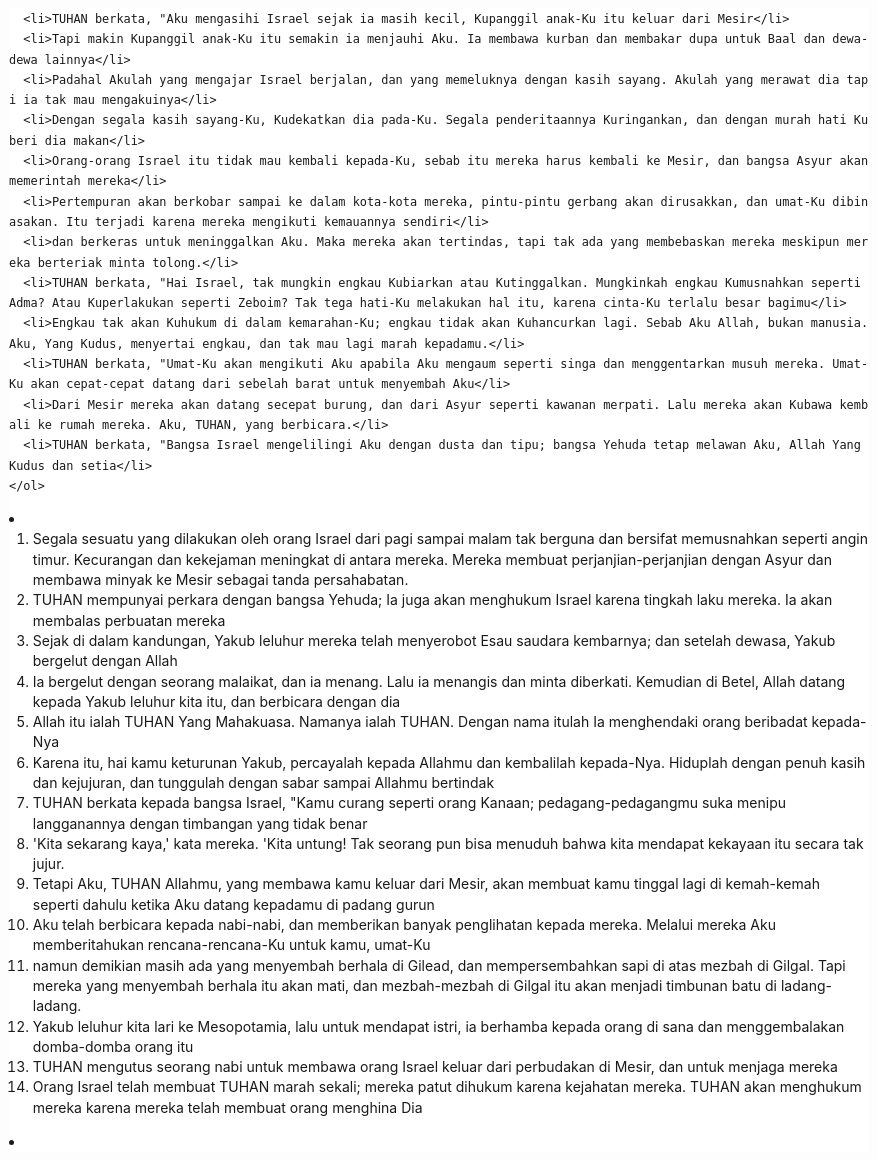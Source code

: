       <li>TUHAN berkata, "Aku mengasihi Israel sejak ia masih kecil, Kupanggil anak-Ku itu keluar dari Mesir</li>
      <li>Tapi makin Kupanggil anak-Ku itu semakin ia menjauhi Aku. Ia membawa kurban dan membakar dupa untuk Baal dan dewa-dewa lainnya</li>
      <li>Padahal Akulah yang mengajar Israel berjalan, dan yang memeluknya dengan kasih sayang. Akulah yang merawat dia tapi ia tak mau mengakuinya</li>
      <li>Dengan segala kasih sayang-Ku, Kudekatkan dia pada-Ku. Segala penderitaannya Kuringankan, dan dengan murah hati Kuberi dia makan</li>
      <li>Orang-orang Israel itu tidak mau kembali kepada-Ku, sebab itu mereka harus kembali ke Mesir, dan bangsa Asyur akan memerintah mereka</li>
      <li>Pertempuran akan berkobar sampai ke dalam kota-kota mereka, pintu-pintu gerbang akan dirusakkan, dan umat-Ku dibinasakan. Itu terjadi karena mereka mengikuti kemauannya sendiri</li>
      <li>dan berkeras untuk meninggalkan Aku. Maka mereka akan tertindas, tapi tak ada yang membebaskan mereka meskipun mereka berteriak minta tolong.</li>
      <li>TUHAN berkata, "Hai Israel, tak mungkin engkau Kubiarkan atau Kutinggalkan. Mungkinkah engkau Kumusnahkan seperti Adma? Atau Kuperlakukan seperti Zeboim? Tak tega hati-Ku melakukan hal itu, karena cinta-Ku terlalu besar bagimu</li>
      <li>Engkau tak akan Kuhukum di dalam kemarahan-Ku; engkau tidak akan Kuhancurkan lagi. Sebab Aku Allah, bukan manusia. Aku, Yang Kudus, menyertai engkau, dan tak mau lagi marah kepadamu.</li>
      <li>TUHAN berkata, "Umat-Ku akan mengikuti Aku apabila Aku mengaum seperti singa dan menggentarkan musuh mereka. Umat-Ku akan cepat-cepat datang dari sebelah barat untuk menyembah Aku</li>
      <li>Dari Mesir mereka akan datang secepat burung, dan dari Asyur seperti kawanan merpati. Lalu mereka akan Kubawa kembali ke rumah mereka. Aku, TUHAN, yang berbicara.</li>
      <li>TUHAN berkata, "Bangsa Israel mengelilingi Aku dengan dusta dan tipu; bangsa Yehuda tetap melawan Aku, Allah Yang Kudus dan setia</li>
    </ol>
  </li>
  <li>
    <ol>
      <li>Segala sesuatu yang dilakukan oleh orang Israel dari pagi sampai malam tak berguna dan bersifat memusnahkan seperti angin timur. Kecurangan dan kekejaman meningkat di antara mereka. Mereka membuat perjanjian-perjanjian dengan Asyur dan membawa minyak ke Mesir sebagai tanda persahabatan.</li>
      <li>TUHAN mempunyai perkara dengan bangsa Yehuda; Ia juga akan menghukum Israel karena tingkah laku mereka. Ia akan membalas perbuatan mereka</li>
      <li>Sejak di dalam kandungan, Yakub leluhur mereka telah menyerobot Esau saudara kembarnya; dan setelah dewasa, Yakub bergelut dengan Allah</li>
      <li>Ia bergelut dengan seorang malaikat, dan ia menang. Lalu ia menangis dan minta diberkati. Kemudian di Betel, Allah datang kepada Yakub leluhur kita itu, dan berbicara dengan dia</li>
      <li>Allah itu ialah TUHAN Yang Mahakuasa. Namanya ialah TUHAN. Dengan nama itulah Ia menghendaki orang beribadat kepada-Nya</li>
      <li>Karena itu, hai kamu keturunan Yakub, percayalah kepada Allahmu dan kembalilah kepada-Nya. Hiduplah dengan penuh kasih dan kejujuran, dan tunggulah dengan sabar sampai Allahmu bertindak</li>
      <li>TUHAN berkata kepada bangsa Israel, "Kamu curang seperti orang Kanaan; pedagang-pedagangmu suka menipu langganannya dengan timbangan yang tidak benar</li>
      <li>'Kita sekarang kaya,' kata mereka. 'Kita untung! Tak seorang pun bisa menuduh bahwa kita mendapat kekayaan itu secara tak jujur.</li>
      <li>Tetapi Aku, TUHAN Allahmu, yang membawa kamu keluar dari Mesir, akan membuat kamu tinggal lagi di kemah-kemah seperti dahulu ketika Aku datang kepadamu di padang gurun</li>
      <li>Aku telah berbicara kepada nabi-nabi, dan memberikan banyak penglihatan kepada mereka. Melalui mereka Aku memberitahukan rencana-rencana-Ku untuk kamu, umat-Ku</li>
      <li>namun demikian masih ada yang menyembah berhala di Gilead, dan mempersembahkan sapi di atas mezbah di Gilgal. Tapi mereka yang menyembah berhala itu akan mati, dan mezbah-mezbah di Gilgal itu akan menjadi timbunan batu di ladang-ladang.</li>
      <li>Yakub leluhur kita lari ke Mesopotamia, lalu untuk mendapat istri, ia berhamba kepada orang di sana dan menggembalakan domba-domba orang itu</li>
      <li>TUHAN mengutus seorang nabi untuk membawa orang Israel keluar dari perbudakan di Mesir, dan untuk menjaga mereka</li>
      <li>Orang Israel telah membuat TUHAN marah sekali; mereka patut dihukum karena kejahatan mereka. TUHAN akan menghukum mereka karena mereka telah membuat orang menghina Dia</li>
    </ol>
  </li>
  <li>
    <ol>
